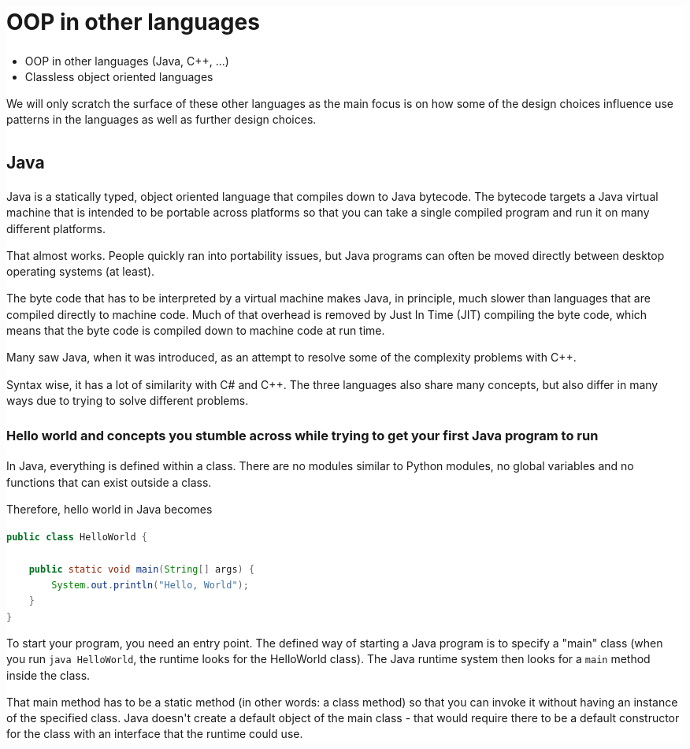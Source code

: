 OOP in other languages
=======================

- OOP in other languages (Java, C++, ...) 
- Classless object oriented languages


We will only scratch the surface of these other languages as the main focus is on how some of the design choices influence use patterns in the languages as well as further design choices.


Java
----

Java is a statically typed, object oriented language that compiles down to Java bytecode. The bytecode targets a Java virtual machine that is intended to be portable across platforms so that you can take a single compiled program and run it on many different platforms. 

That almost works. People quickly ran into portability issues, but Java programs can often be moved directly between desktop operating systems (at least). 

The byte code that has to be interpreted by a virtual machine makes Java, in principle, much slower than languages that are compiled directly to machine code. Much of that overhead is removed by Just In Time (JIT) compiling the byte code, which means that the byte code is compiled down to machine code at run time. 

Many saw Java, when it was introduced, as an attempt to resolve some of the complexity problems with C++. 

Syntax wise, it has a lot of similarity with C# and C++. The three languages also share many concepts, but also differ in many ways due to trying to solve different problems. 

### Hello world and concepts you stumble across while trying to get your first Java program to run

In Java, everything is defined within a class. There are no modules similar to Python modules, no global variables and no functions that can exist outside a class.

Therefore, hello world in Java becomes

```java
public class HelloWorld {

    public static void main(String[] args) {
        System.out.println("Hello, World");
    }
}
```

To start your program, you need an entry point. The defined way of starting a Java program is to specify a "main" class (when you run `java HelloWorld`, the runtime looks for the HelloWorld class). The Java runtime system then looks for a `main` method inside the class.

That main method has to be a static method (in other words: a class method) so that you can invoke it without having an instance of the specified class. Java doesn't create a default object of the main class - that would require there to be a default constructor for the class with an interface that the runtime could use. 

